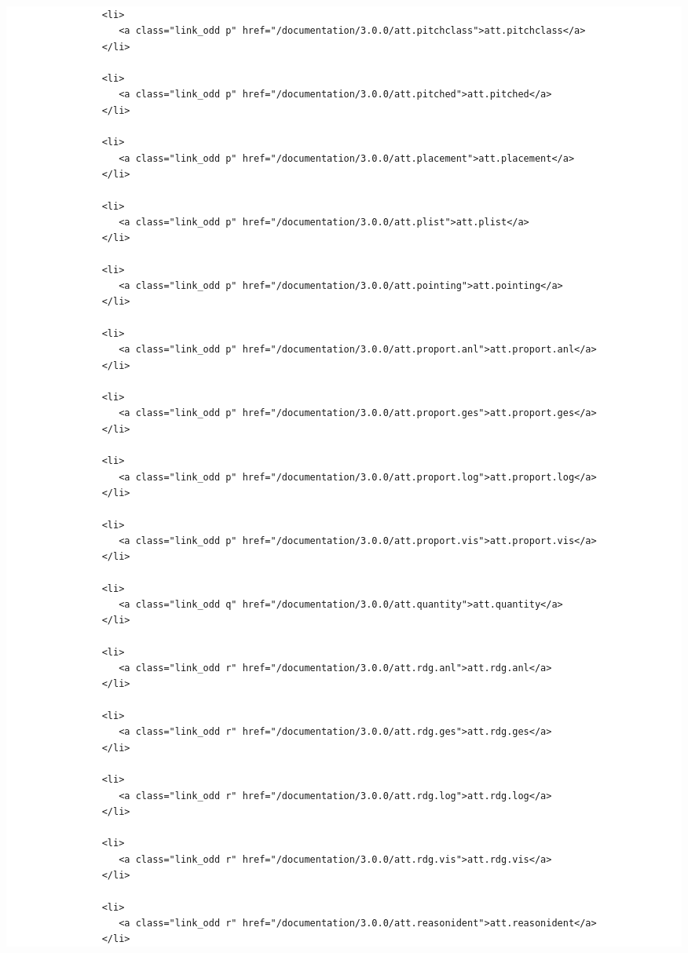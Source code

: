                     <li>
                        <a class="link_odd p" href="/documentation/3.0.0/att.pitchclass">att.pitchclass</a>
                     </li>
                     
                     <li>
                        <a class="link_odd p" href="/documentation/3.0.0/att.pitched">att.pitched</a>
                     </li>
                     
                     <li>
                        <a class="link_odd p" href="/documentation/3.0.0/att.placement">att.placement</a>
                     </li>
                     
                     <li>
                        <a class="link_odd p" href="/documentation/3.0.0/att.plist">att.plist</a>
                     </li>
                     
                     <li>
                        <a class="link_odd p" href="/documentation/3.0.0/att.pointing">att.pointing</a>
                     </li>
                     
                     <li>
                        <a class="link_odd p" href="/documentation/3.0.0/att.proport.anl">att.proport.anl</a>
                     </li>
                     
                     <li>
                        <a class="link_odd p" href="/documentation/3.0.0/att.proport.ges">att.proport.ges</a>
                     </li>
                     
                     <li>
                        <a class="link_odd p" href="/documentation/3.0.0/att.proport.log">att.proport.log</a>
                     </li>
                     
                     <li>
                        <a class="link_odd p" href="/documentation/3.0.0/att.proport.vis">att.proport.vis</a>
                     </li>
                     
                     <li>
                        <a class="link_odd q" href="/documentation/3.0.0/att.quantity">att.quantity</a>
                     </li>
                     
                     <li>
                        <a class="link_odd r" href="/documentation/3.0.0/att.rdg.anl">att.rdg.anl</a>
                     </li>
                     
                     <li>
                        <a class="link_odd r" href="/documentation/3.0.0/att.rdg.ges">att.rdg.ges</a>
                     </li>
                     
                     <li>
                        <a class="link_odd r" href="/documentation/3.0.0/att.rdg.log">att.rdg.log</a>
                     </li>
                     
                     <li>
                        <a class="link_odd r" href="/documentation/3.0.0/att.rdg.vis">att.rdg.vis</a>
                     </li>
                     
                     <li>
                        <a class="link_odd r" href="/documentation/3.0.0/att.reasonident">att.reasonident</a>
                     </li>
                     